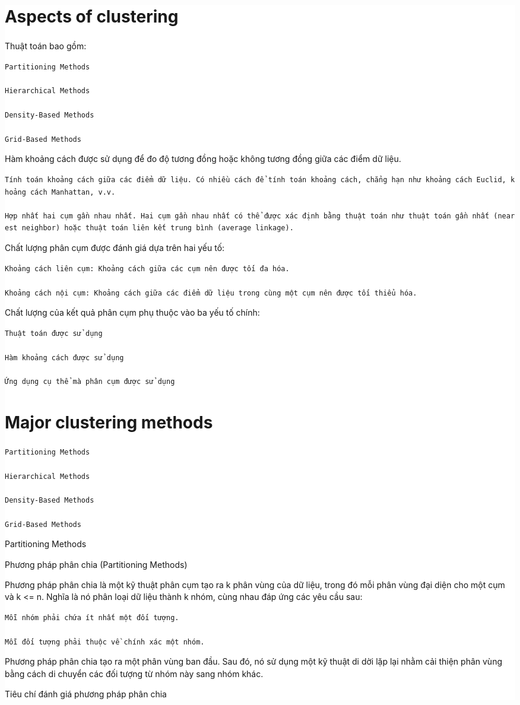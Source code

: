 # Aspects of clustering

Thuật toán bao gồm:​
    
    Partitioning Methods ​

    Hierarchical Methods ​

    Density-Based Methods 

    Grid-Based Methods ​

Hàm khoảng cách được sử dụng để đo độ tương đồng hoặc không tương đồng giữa các điểm dữ liệu.​
    
    Tính toán khoảng cách giữa các điểm dữ liệu. Có nhiều cách để tính toán khoảng cách, chẳng hạn như khoảng cách Euclid, khoảng cách Manhattan, v.v.​

    Hợp nhất hai cụm gần nhau nhất. Hai cụm gần nhau nhất có thể được xác định bằng thuật toán như thuật toán gần nhất (nearest neighbor) hoặc thuật toán liên kết trung bình (average linkage).​


Chất lượng phân cụm được đánh giá dựa trên hai yếu tố:​

    Khoảng cách liên cụm: Khoảng cách giữa các cụm nên được tối đa hóa.​

    Khoảng cách nội cụm: Khoảng cách giữa các điểm dữ liệu trong cùng một cụm nên được tối thiểu hóa.​

Chất lượng của kết quả phân cụm phụ thuộc vào ba yếu tố chính:​

    Thuật toán được sử dụng​

    Hàm khoảng cách được sử dụng​

    Ứng dụng cụ thể mà phân cụm được sử dụng​

# Major clustering methods
    Partitioning Methods ​

    Hierarchical Methods ​

    Density-Based Methods ​

    Grid-Based Methods ​

Partitioning Methods

Phương pháp phân chia (Partitioning Methods)​

Phương pháp phân chia là một kỹ thuật phân cụm tạo ra k phân vùng của dữ liệu, trong đó mỗi phân vùng đại diện cho một cụm và k <= n. Nghĩa là nó phân loại dữ liệu thành k nhóm, cùng nhau đáp ứng các yêu cầu sau:​

    Mỗi nhóm phải chứa ít nhất một đối tượng.​

    Mỗi đối tượng phải thuộc về chính xác một nhóm.​

Phương pháp phân chia tạo ra một phân vùng ban đầu. Sau đó, nó sử dụng một kỹ thuật di dời lặp lại nhằm cải thiện phân vùng bằng cách di chuyển các đối tượng từ nhóm này sang nhóm khác.​

Tiêu chí đánh giá phương pháp phân chia​
